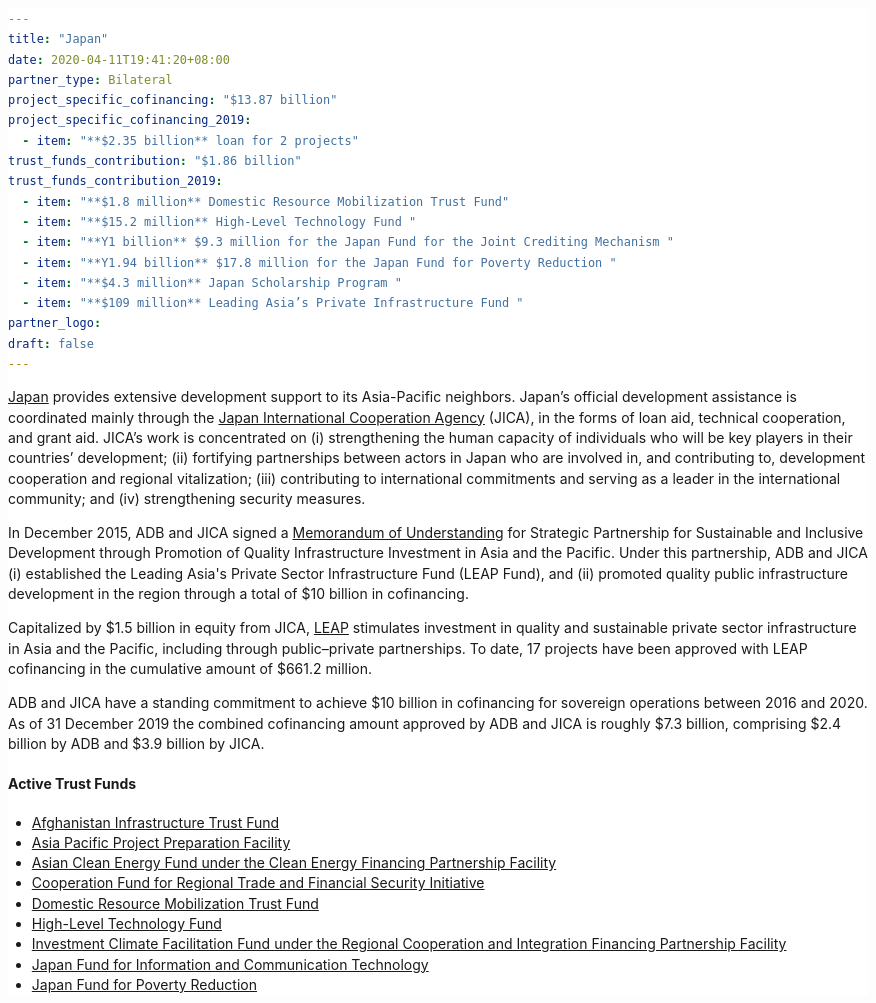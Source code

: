 ```yaml
---
title: "Japan"
date: 2020-04-11T19:41:20+08:00
partner_type: Bilateral
project_specific_cofinancing: "$13.87 billion"
project_specific_cofinancing_2019:
  - item: "**$2.35 billion** loan for 2 projects" 
trust_funds_contribution: "$1.86 billion"
trust_funds_contribution_2019:
  - item: "**$1.8 million** Domestic Resource Mobilization Trust Fund" 
  - item: "**$15.2 million** High-Level Technology Fund "
  - item: "**Y1 billion** $9.3 million for the Japan Fund for the Joint Crediting Mechanism "
  - item: "**Y1.94 billion** $17.8 million for the Japan Fund for Poverty Reduction "
  - item: "**$4.3 million** Japan Scholarship Program "
  - item: "**$109 million** Leading Asia’s Private Infrastructure Fund "
partner_logo:
draft: false
---
```


[Japan](https://www.adb.org/publications/japan-fact-sheet) provides extensive development support to its Asia-Pacific neighbors. Japan’s official development assistance is coordinated mainly through the [Japan International Cooperation Agency](./modalities/partnership-framework-arrangements/#jica) (JICA), in the forms of loan aid, technical cooperation, and grant aid. JICA’s work is concentrated on (i) strengthening the human capacity of individuals who will be key players in their countries’ development; (ii) fortifying partnerships between actors in Japan who are involved in, and contributing to, development cooperation and regional vitalization; (iii) contributing to international commitments and serving as a leader in the international community; and (iv) strengthening security measures. 

In December 2015, ADB and JICA signed a [Memorandum of Understanding](https://www.jica.go.jp/english/news/press/2015/151217_01.html) for Strategic Partnership for Sustainable and Inclusive Development through Promotion of Quality Infrastructure Investment in Asia and the Pacific. Under this partnership, ADB and JICA (i) established the Leading Asia's Private Sector Infrastructure Fund (LEAP Fund), and (ii) promoted quality public infrastructure development in the region through a total of $10 billion in cofinancing.     

Capitalized by $1.5 billion in equity from JICA, [LEAP](./modalities/trust-funds/single-partner-trust-funds/#lapsif)  stimulates investment in quality and sustainable private sector infrastructure in Asia and the Pacific, including through public–private partnerships. To date, 17 projects have been approved with LEAP cofinancing in the cumulative amount of $661.2 million.

ADB and JICA have a standing commitment to achieve $10 billion in cofinancing for sovereign operations between 2016 and 2020. As of 31 December 2019 the combined cofinancing amount approved by ADB and JICA is roughly $7.3 billion, comprising $2.4 billion by ADB and $3.9 billion by JICA.

#### Active Trust Funds

* [Afghanistan Infrastructure Trust Fund](./modalities/trust-funds/multi-partner-trust-funds/#aitf) 
* [Asia Pacific Project Preparation Facility](./modalities/trust-funds/multi-partner-trust-funds/#apppf) 
* [Asian Clean Energy Fund under the Clean Energy Financing Partnership Facility](./modalities/financing-partnership-facilities/clean-energy-financing-partnership-facility/#acef)
* [Cooperation Fund for Regional Trade and Financial Security Initiative](./modalities/trust-funds/multi-partner-trust-funds/#cfrtfsi) 
* [Domestic Resource Mobilization Trust Fund](./modalities/trust-funds/multi-partner-trust-funds/#drmtf) 
* [High-Level Technology Fund](./modalities/trust-funds/multi-partner-trust-funds/#hltf) 
* [Investment Climate Facilitation Fund under the Regional Cooperation and Integration Financing Partnership Facility](./modalities/financing-partnership-facilities/regional-cooperation-financing-partnership-facility/#icff) 
* [Japan Fund for Information and Communication Technology](./modalities/trust-funds/single-partner-trust-funds/#jfict) 
* [Japan Fund for Poverty Reduction](./modalities/trust-funds/single-partner-trust-funds/#jfpr) 